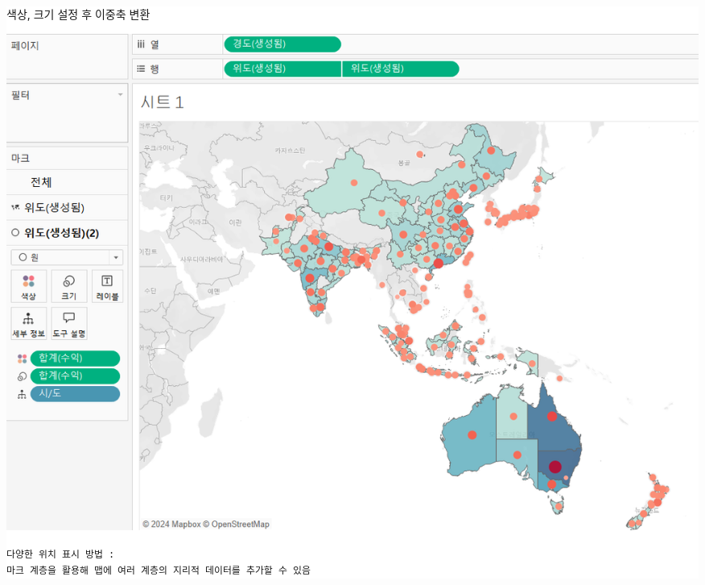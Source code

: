 
색상, 크기 설정 후 이중축 변환

![img](../img/image-14.png)

```
다양한 위치 표시 방법 :
마크 계층을 활용해 맵에 여러 계층의 지리적 데이터를 추가할 수 있음
```